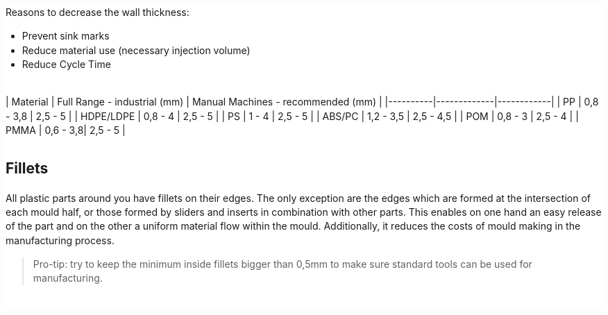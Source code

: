 Reasons to decrease the wall thickness:

- Prevent sink marks
- Reduce material use (necessary injection volume)
- Reduce Cycle Time

<br>
| Material    |   Full Range - industrial (mm)   | Manual Machines - recommended (mm) |
|----------|-------------|------------|
| PP |        0,8 - 3,8 | 2,5 - 5 |
| HDPE/LDPE |   0,8 - 4  | 2,5 - 5 |
| PS |     1 - 4   | 2,5 - 5 |
| ABS/PC   |   1,2 - 3,5  | 2,5 - 4,5  |
| POM | 0,8 - 3	| 2,5 - 4 |
| PMMA | 0,6 - 3,8|  2,5 - 5 |


 ## Fillets
All plastic parts around you have fillets on their edges. The only exception are the edges which are formed at the intersection of each mould half, or those formed by sliders and inserts in combination with other parts. This enables on one hand an easy release of the part and on the other a uniform material flow within the mould. Additionally, it reduces the costs of mould making in the manufacturing process.

> Pro-tip: try to keep the minimum inside fillets bigger than 0,5mm to make sure standard tools can be used for manufacturing.

<br>